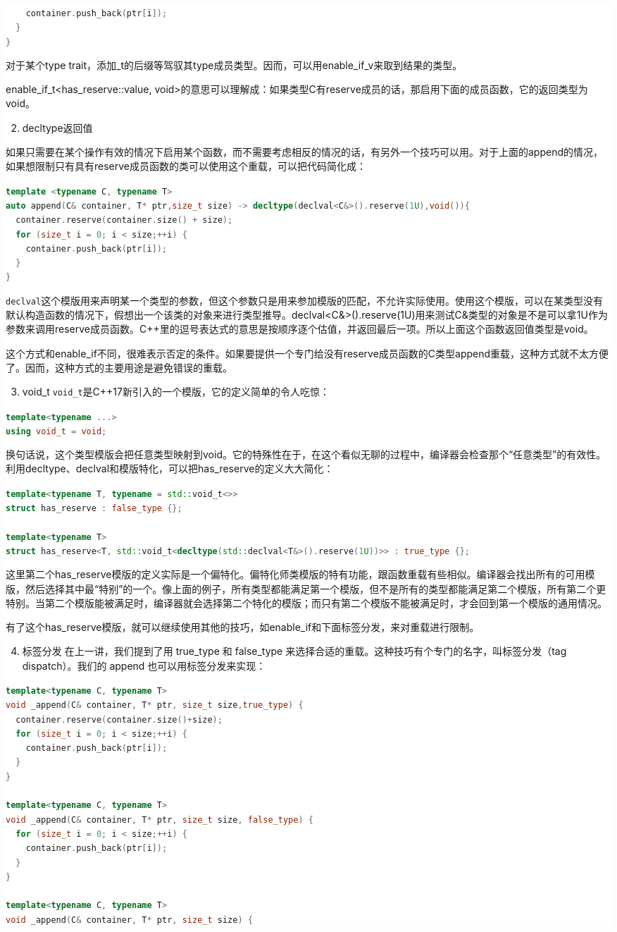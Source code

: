 ```c++
    container.push_back(ptr[i]);
  }
}
```
对于某个type trait，添加_t的后缀等驾驭其type成员类型。因而，可以用enable_if_v来取到结果的类型。

enable_if_t<has_reserve<C>::value, void>的意思可以理解成：如果类型C有reserve成员的话，那启用下面的成员函数，它的返回类型为void。

2. decltype返回值

如果只需要在某个操作有效的情况下启用某个函数，而不需要考虑相反的情况的话，有另外一个技巧可以用。对于上面的append的情况，如果想限制只有具有reserve成员函数的类可以使用这个重载，可以把代码简化成：
```c++
template <typename C, typename T>
auto append(C& container, T* ptr,size_t size) -> decltype(declval<C&>().reserve(1U),void()){
  container.reserve(container.size() + size);
  for (size_t i = 0; i < size;++i) {
    container.push_back(ptr[i]);
  }
}
```
`declval`这个模版用来声明某一个类型的参数，但这个参数只是用来参加模版的匹配，不允许实际使用。使用这个模版，可以在某类型没有默认构造函数的情况下，假想出一个该类的对象来进行类型推导。declval<C&>().reserve(1U)用来测试C&类型的对象是不是可以拿1U作为参数来调用reserve成员函数。C++里的逗号表达式的意思是按顺序逐个估值，并返回最后一项。所以上面这个函数返回值类型是void。

这个方式和enable_if不同，很难表示否定的条件。如果要提供一个专门给没有reserve成员函数的C类型append重载，这种方式就不太方便了。因而，这种方式的主要用途是避免错误的重载。

3. void_t
`void_t`是C++17新引入的一个模版，它的定义简单的令人吃惊：
```c++
template<typename ...>
using void_t = void;
```
换句话说，这个类型模版会把任意类型映射到void。它的特殊性在于，在这个看似无聊的过程中，编译器会检查那个“任意类型”的有效性。利用decltype、declval和模版特化，可以把has_reserve的定义大大简化：
```c++
template<typename T, typename = std::void_t<>>
struct has_reserve : false_type {};

template<typename T>
struct has_reserve<T, std::void_t<decltype(std::declval<T&>().reserve(1U))>> : true_type {};
```
这里第二个has_reserve模版的定义实际是一个偏特化。偏特化师类模版的特有功能，跟函数重载有些相似。编译器会找出所有的可用模版，然后选择其中最“特别”的一个。像上面的例子，所有类型都能满足第一个模版，但不是所有的类型都能满足第二个模版，所有第二个更特别。当第二个模版能被满足时，编译器就会选择第二个特化的模版；而只有第二个模版不能被满足时，才会回到第一个模版的通用情况。

有了这个has_reserve模版，就可以继续使用其他的技巧，如enable_if和下面标签分发，来对重载进行限制。

4. 标签分发
在上一讲，我们提到了用 true_type 和 false_type 来选择合适的重载。这种技巧有个专门的名字，叫标签分发（tag dispatch）。我们的 append 也可以用标签分发来实现：
```c++
template<typename C, typename T>
void _append(C& container, T* ptr, size_t size,true_type) {
  container.reserve(container.size()+size);
  for (size_t i = 0; i < size;++i) {
    container.push_back(ptr[i]);
  }
}

template<typename C, typename T>
void _append(C& container, T* ptr, size_t size, false_type) {
  for (size_t i = 0; i < size;++i) {
    container.push_back(ptr[i]);
  }
}

template<typename C, typename T>
void _append(C& container, T* ptr, size_t size) {
```